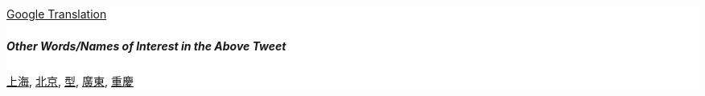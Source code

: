 [Google Translation](https://translate.google.com/?hi=en&tab=TT&sl=zh-CN&tl=en&op=translate&text=RT+%40rijingzhongwen%3A+%E3%80%90%E6%BF%B1%E5%A3%BD%E5%8F%B8%E7%9A%84%E5%8C%97%E4%BA%AC1%E8%99%9F%E5%BA%97%E9%96%8B%E6%A5%AD%E3%80%91%E6%BF%B1%E5%A3%BD%E5%8F%B8%E7%9A%84%E5%8C%97%E4%BA%AC1%E8%99%9F%E5%BA%97%E9%96%8B%E5%9C%A8%E4%BA%86%E5%A4%A7%E5%9E%8B%E8%B3%BC%E7%89%A9%E4%B8%AD%E5%BF%83%E3%80%8C%E8%97%8D%E8%89%B2%E6%B8%AF%E7%81%A3%E3%80%8D%E3%80%82%E6%BF%B1%E5%A3%BD%E5%8F%B82014%E5%B9%B4%E5%9C%A8%E4%B8%8A%E6%B5%B7%E5%B8%82%E5%85%A7%E9%96%8B%E4%BA%86%E4%B8%AD%E5%9C%8B1%E8%99%9F%E5%BA%97%EF%BC%8C%E5%B7%B2%E5%9C%A8%E5%BB%A3%E6%9D%B1%E7%9C%81%E3%80%81%E9%87%8D%E6%85%B6%E5%B8%82%E7%AD%89%E5%9C%B0%E9%96%8B%E4%BA%86%E5%A4%A7%E7%B4%8440%E5%AE%B6%E5%BA%97%E8%88%96%E3%80%82FOOD%26amp%3BLIFE+COMPANIES%E4%B9%9F%E8%80%83%E6%85%AE%E5%9C%A8%E5%8C%97%E4%BA%AC%E5%B8%82%E5%85%A7%E9%96%8B%E8%A8%AD%E4%B8%80%E5%AE%B6%E3%80%8C%E5%A3%BD%E5%8F%B8%E9%83%8E%E3%80%8D%E2%80%A6%E2%80%A6%E2%80%A6)
##### Other Words/Names of Interest in the Above Tweet
[上海](上海.md), [北京](北京.md), [型](型.md), [廣東](廣東.md), [重慶](重慶.md)
